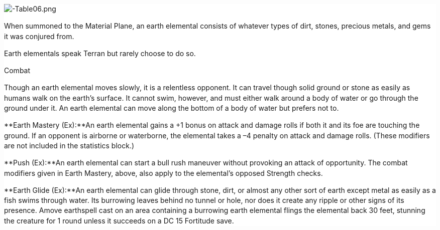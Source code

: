



































![-Table06.png](-Table06.png)





When summoned to the Material Plane, an earth elemental consists of whatever types of dirt, stones, precious metals, and gems it was conjured from.

Earth elementals speak Terran but rarely choose to do so.

Combat

Though an earth elemental moves slowly, it is a relentless opponent. It can travel though solid ground or stone as easily as humans walk on the earth’s surface. It cannot swim, however, and must either walk around a body of water or go through the ground under it. An earth elemental can move along the bottom of a body of water but prefers not to.

**Earth Mastery (Ex):**An earth elemental gains a +1 bonus on attack and damage rolls if both it and its foe are touching the ground. If an opponent is airborne or waterborne, the elemental takes a –4 penalty on attack and damage rolls. (These modifiers are not included in the statistics block.)

**Push (Ex):**An earth elemental can start a bull rush maneuver without provoking an attack of opportunity. The combat modifiers given in Earth Mastery, above, also apply to the elemental’s opposed Strength checks.

**Earth Glide (Ex):**An earth elemental can glide through stone, dirt, or almost any other sort of earth except metal as easily as a fish swims through water. Its burrowing leaves behind no tunnel or hole, nor does it create any ripple or other signs of its presence. Amove earthspell cast on an area containing a burrowing earth elemental flings the elemental back 30 feet, stunning the creature for 1 round unless it succeeds on a DC 15 Fortitude save.







